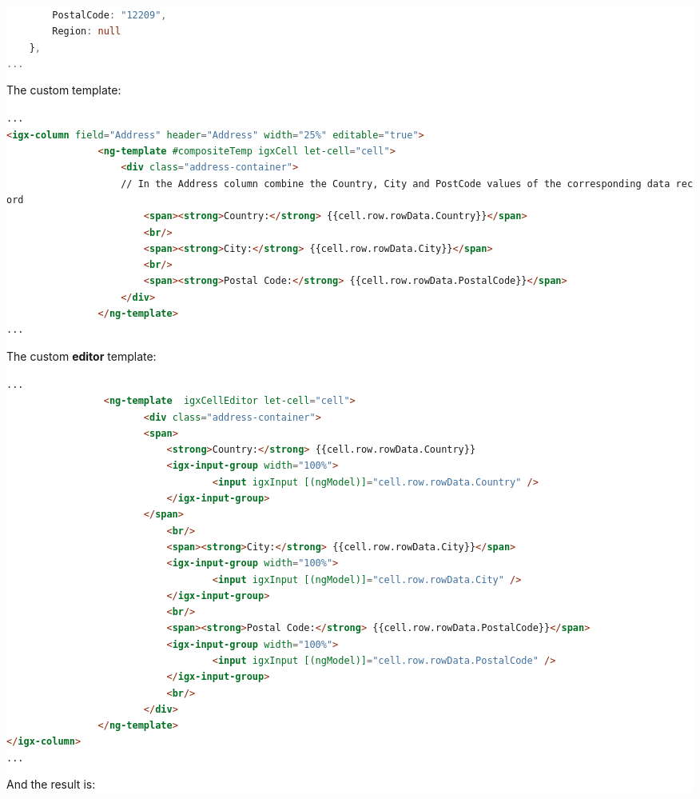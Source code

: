 ```typescript
        PostalCode: "12209",
        Region: null
    },
...
```
The custom template:

```html
...
<igx-column field="Address" header="Address" width="25%" editable="true">
                <ng-template #compositeTemp igxCell let-cell="cell">
                    <div class="address-container">
                    // In the Address column combine the Country, City and PostCode values of the corresponding data record 
                        <span><strong>Country:</strong> {{cell.row.rowData.Country}}</span>
                        <br/>
                        <span><strong>City:</strong> {{cell.row.rowData.City}}</span>
                        <br/>
                        <span><strong>Postal Code:</strong> {{cell.row.rowData.PostalCode}}</span>
                    </div>
                </ng-template>
...
```
The custom **editor** template:

```html
...
                 <ng-template  igxCellEditor let-cell="cell">
                        <div class="address-container">
                        <span>
                            <strong>Country:</strong> {{cell.row.rowData.Country}}
                            <igx-input-group width="100%">
                                    <input igxInput [(ngModel)]="cell.row.rowData.Country" />
                            </igx-input-group>
                        </span>
                            <br/>
                            <span><strong>City:</strong> {{cell.row.rowData.City}}</span>
                            <igx-input-group width="100%">
                                    <input igxInput [(ngModel)]="cell.row.rowData.City" />
                            </igx-input-group>
                            <br/>
                            <span><strong>Postal Code:</strong> {{cell.row.rowData.PostalCode}}</span>
                            <igx-input-group width="100%">
                                    <input igxInput [(ngModel)]="cell.row.rowData.PostalCode" />
                            </igx-input-group>
                            <br/>
                        </div>
                </ng-template>
</igx-column>
...
```
And the result is:

